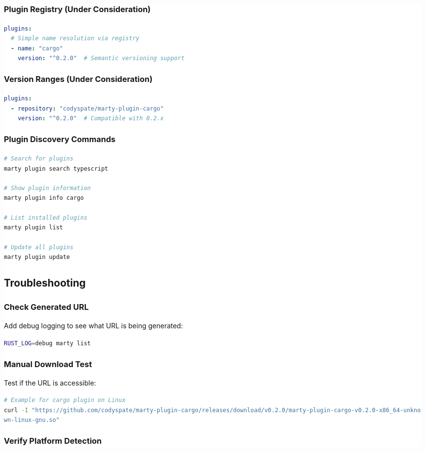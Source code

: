 ### Plugin Registry (Under Consideration)

```yaml
plugins:
  # Simple name resolution via registry
  - name: "cargo"
    version: "^0.2.0"  # Semantic versioning support
```

### Version Ranges (Under Consideration)

```yaml
plugins:
  - repository: "codyspate/marty-plugin-cargo"
    version: "^0.2.0"  # Compatible with 0.2.x
```

### Plugin Discovery Commands

```bash
# Search for plugins
marty plugin search typescript

# Show plugin information
marty plugin info cargo

# List installed plugins
marty plugin list

# Update all plugins
marty plugin update
```

## Troubleshooting

### Check Generated URL

Add debug logging to see what URL is being generated:

```bash
RUST_LOG=debug marty list
```

### Manual Download Test

Test if the URL is accessible:

```bash
# Example for cargo plugin on Linux
curl -I "https://github.com/codyspate/marty-plugin-cargo/releases/download/v0.2.0/marty-plugin-cargo-v0.2.0-x86_64-unknown-linux-gnu.so"
```

### Verify Platform Detection
